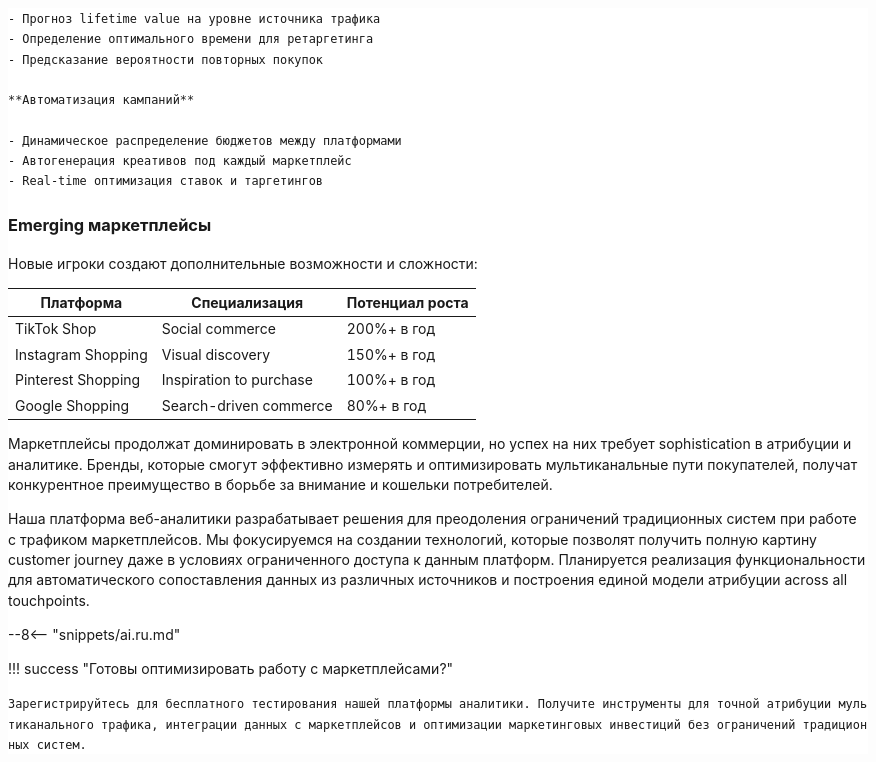     - Прогноз lifetime value на уровне источника трафика
    - Определение оптимального времени для ретаргетинга
    - Предсказание вероятности повторных покупок
    
    **Автоматизация кампаний**
    
    - Динамическое распределение бюджетов между платформами
    - Автогенерация креативов под каждый маркетплейс
    - Real-time оптимизация ставок и таргетингов

### Emerging маркетплейсы

Новые игроки создают дополнительные возможности и сложности:

| Платформа | Специализация | Потенциал роста |
|-----------|---------------|-----------------|
| TikTok Shop | Social commerce | 200%+ в год |
| Instagram Shopping | Visual discovery | 150%+ в год |
| Pinterest Shopping | Inspiration to purchase | 100%+ в год |
| Google Shopping | Search-driven commerce | 80%+ в год |

Маркетплейсы продолжат доминировать в электронной коммерции, но успех на них требует sophistication в атрибуции и аналитике. Бренды, которые смогут эффективно измерять и оптимизировать мультиканальные пути покупателей, получат конкурентное преимущество в борьбе за внимание и кошельки потребителей.

Наша платформа веб-аналитики разрабатывает решения для преодоления ограничений традиционных систем при работе с трафиком маркетплейсов. Мы фокусируемся на создании технологий, которые позволят получить полную картину customer journey даже в условиях ограниченного доступа к данным платформ. Планируется реализация функциональности для автоматического сопоставления данных из различных источников и построения единой модели атрибуции across all touchpoints.

--8<-- "snippets/ai.ru.md"

!!! success "Готовы оптимизировать работу с маркетплейсами?"
    
    Зарегистрируйтесь для бесплатного тестирования нашей платформы аналитики. Получите инструменты для точной атрибуции мультиканального трафика, интеграции данных с маркетплейсов и оптимизации маркетинговых инвестиций без ограничений традиционных систем.